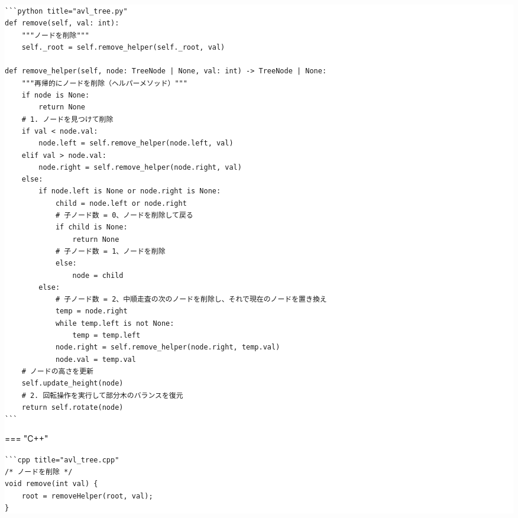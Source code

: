     ```python title="avl_tree.py"
    def remove(self, val: int):
        """ノードを削除"""
        self._root = self.remove_helper(self._root, val)

    def remove_helper(self, node: TreeNode | None, val: int) -> TreeNode | None:
        """再帰的にノードを削除（ヘルパーメソッド）"""
        if node is None:
            return None
        # 1. ノードを見つけて削除
        if val < node.val:
            node.left = self.remove_helper(node.left, val)
        elif val > node.val:
            node.right = self.remove_helper(node.right, val)
        else:
            if node.left is None or node.right is None:
                child = node.left or node.right
                # 子ノード数 = 0、ノードを削除して戻る
                if child is None:
                    return None
                # 子ノード数 = 1、ノードを削除
                else:
                    node = child
            else:
                # 子ノード数 = 2、中順走査の次のノードを削除し、それで現在のノードを置き換え
                temp = node.right
                while temp.left is not None:
                    temp = temp.left
                node.right = self.remove_helper(node.right, temp.val)
                node.val = temp.val
        # ノードの高さを更新
        self.update_height(node)
        # 2. 回転操作を実行して部分木のバランスを復元
        return self.rotate(node)
    ```

=== "C++"

    ```cpp title="avl_tree.cpp"
    /* ノードを削除 */
    void remove(int val) {
        root = removeHelper(root, val);
    }
